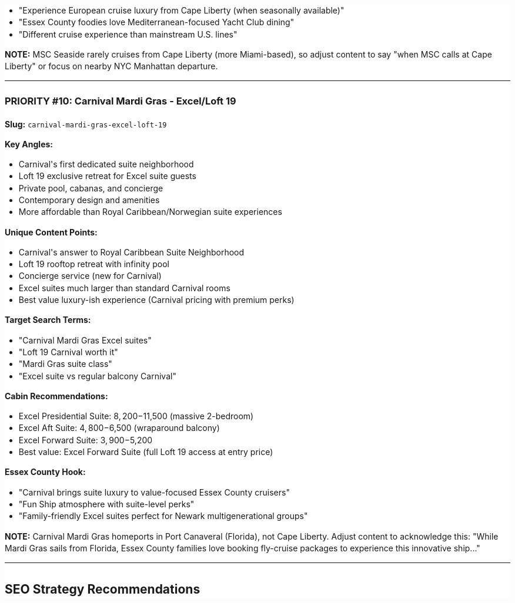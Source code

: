 - "Experience European cruise luxury from Cape Liberty (when seasonally available)"
- "Essex County foodies love Mediterranean-focused Yacht Club dining"
- "Different cruise experience than mainstream U.S. lines"

**NOTE:** MSC Seaside rarely cruises from Cape Liberty (more Miami-based), so adjust content to say "when MSC calls at Cape Liberty" or focus on nearby NYC Manhattan departure.

---

### PRIORITY #10: Carnival Mardi Gras - Excel/Loft 19

**Slug:** `carnival-mardi-gras-excel-loft-19`

**Key Angles:**

- Carnival's first dedicated suite neighborhood
- Loft 19 exclusive retreat for Excel suite guests
- Private pool, cabanas, and concierge
- Contemporary design and amenities
- More affordable than Royal Caribbean/Norwegian suite experiences

**Unique Content Points:**

- Carnival's answer to Royal Caribbean Suite Neighborhood
- Loft 19 rooftop retreat with infinity pool
- Concierge service (new for Carnival)
- Excel suites much larger than standard Carnival rooms
- Best value luxury-ish experience (Carnival pricing with premium perks)

**Target Search Terms:**

- "Carnival Mardi Gras Excel suites"
- "Loft 19 Carnival worth it"
- "Mardi Gras suite class"
- "Excel suite vs regular balcony Carnival"

**Cabin Recommendations:**

- Excel Presidential Suite: $8,200-$11,500 (massive 2-bedroom)
- Excel Aft Suite: $4,800-$6,500 (wraparound balcony)
- Excel Forward Suite: $3,900-$5,200
- Best value: Excel Forward Suite (full Loft 19 access at entry price)

**Essex County Hook:**

- "Carnival brings suite luxury to value-focused Essex County cruisers"
- "Fun Ship atmosphere with suite-level perks"
- "Family-friendly Excel suites perfect for Newark multigenerational groups"

**NOTE:** Carnival Mardi Gras homeports in Port Canaveral (Florida), not Cape Liberty. Adjust content to acknowledge this: "While Mardi Gras sails from Florida, Essex County families love booking fly-cruise packages to experience this innovative ship..."

---

## SEO Strategy Recommendations
